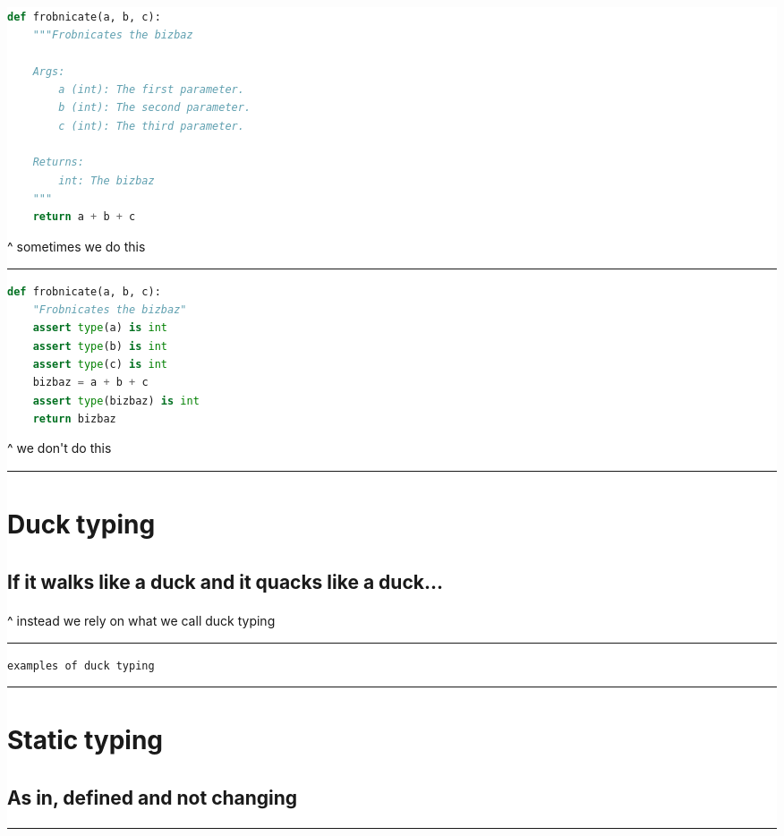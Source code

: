 
```python
def frobnicate(a, b, c):
    """Frobnicates the bizbaz

    Args:
        a (int): The first parameter.
        b (int): The second parameter.
        c (int): The third parameter.

    Returns:
        int: The bizbaz
    """
    return a + b + c
```

^ sometimes we do this

---

```python
def frobnicate(a, b, c):
    "Frobnicates the bizbaz"
    assert type(a) is int
    assert type(b) is int
    assert type(c) is int
    bizbaz = a + b + c
    assert type(bizbaz) is int
    return bizbaz
```

^ we don't do this

---

# Duck typing
## If it walks like a duck and it quacks like a duck...

^ instead we rely on what we call duck typing

---

```
examples of duck typing
```

---

# Static typing
## As in, defined and not changing

---
